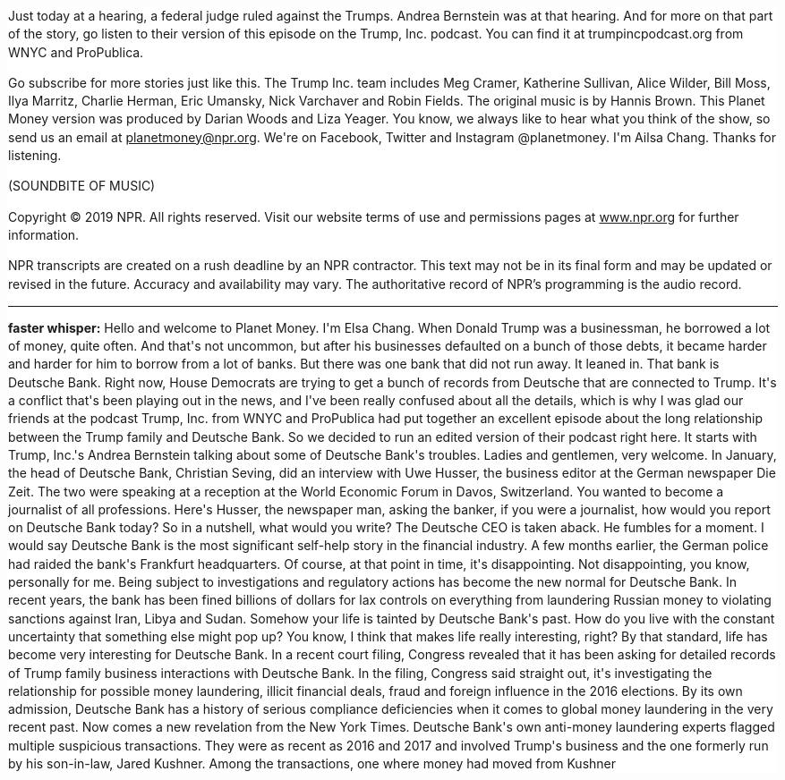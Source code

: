 Just today at a hearing, a federal judge ruled against the Trumps. Andrea Bernstein was at that hearing. And for more on that part of the story, go listen to their version of this episode on the Trump, Inc. podcast. You can find it at trumpincpodcast.org from WNYC and ProPublica.

Go subscribe for more stories just like this. The Trump Inc. team includes Meg Cramer, Katherine Sullivan, Alice Wilder, Bill Moss, Ilya Marritz, Charlie Herman, Eric Umansky, Nick Varchaver and Robin Fields. The original music is by Hannis Brown. This Planet Money version was produced by Darian Woods and Liza Yeager. You know, we always like to hear what you think of the show, so send us an email at planetmoney@npr.org. We're on Facebook, Twitter and Instagram @planetmoney. I'm Ailsa Chang. Thanks for listening.

(SOUNDBITE OF MUSIC)

Copyright © 2019 NPR. All rights reserved. Visit our website terms of use and permissions pages at www.npr.org for further information.

NPR transcripts are created on a rush deadline by an NPR contractor. This text may not be in its final form and may be updated or revised in the future. Accuracy and availability may vary. The authoritative record of NPR’s programming is the audio record.

----

**faster whisper:**
Hello and welcome to Planet Money. I'm Elsa Chang. When Donald Trump was a
businessman, he borrowed a lot of money, quite often. And that's not uncommon, but
after his businesses defaulted on a bunch of those debts, it became harder
and harder for him to borrow from a lot of banks. But there was one bank
that did not run away. It leaned in. That bank is Deutsche Bank. Right now,
House Democrats are trying to get a bunch of records from Deutsche that are
connected to Trump. It's a conflict that's been playing out in the news, and
I've been really confused about all the details, which is why I was glad our
friends at the podcast Trump, Inc. from WNYC and ProPublica had put
together an excellent episode about the long relationship between the Trump
family and Deutsche Bank. So we decided to run an edited version of
their podcast right here. It starts with Trump, Inc.'s Andrea Bernstein
talking about some of Deutsche Bank's troubles.
Ladies and gentlemen, very welcome. In January, the head of Deutsche Bank,
Christian Seving, did an interview with Uwe Husser, the business editor at
the German newspaper Die Zeit. The two were speaking at a reception at the
World Economic Forum in Davos, Switzerland. You wanted to become a
journalist of all professions. Here's Husser, the newspaper man, asking the banker,
if you were a journalist, how would you report on Deutsche Bank today?
So in a nutshell, what would you write? The Deutsche CEO is taken aback. He
fumbles for a moment. I would say Deutsche Bank is the most
significant self-help story in the financial industry. A few months
earlier, the German police had raided the bank's Frankfurt headquarters.
Of course, at that point in time, it's disappointing. Not disappointing,
you know, personally for me. Being subject to investigations and
regulatory actions has become the new normal for Deutsche Bank. In recent
years, the bank has been fined billions of dollars for lax controls on
everything from laundering Russian money to violating sanctions against
Iran, Libya and Sudan. Somehow your life is tainted by Deutsche Bank's
past. How do you live with the constant uncertainty that something else
might pop up? You know, I think that makes life really interesting,
right? By that standard, life has become very interesting for Deutsche Bank. In a
recent court filing, Congress revealed that it has been asking for detailed
records of Trump family business interactions with Deutsche Bank. In the
filing, Congress said straight out, it's investigating the relationship for
possible money laundering, illicit financial deals, fraud and foreign
influence in the 2016 elections. By its own admission, Deutsche Bank has a
history of serious compliance deficiencies when it comes to global
money laundering in the very recent past. Now comes a new revelation from
the New York Times. Deutsche Bank's own anti-money laundering experts
flagged multiple suspicious transactions. They were as recent as 2016 and
2017 and involved Trump's business and the one formerly run by his son-in-law,
Jared Kushner. Among the transactions, one where money had moved from Kushner